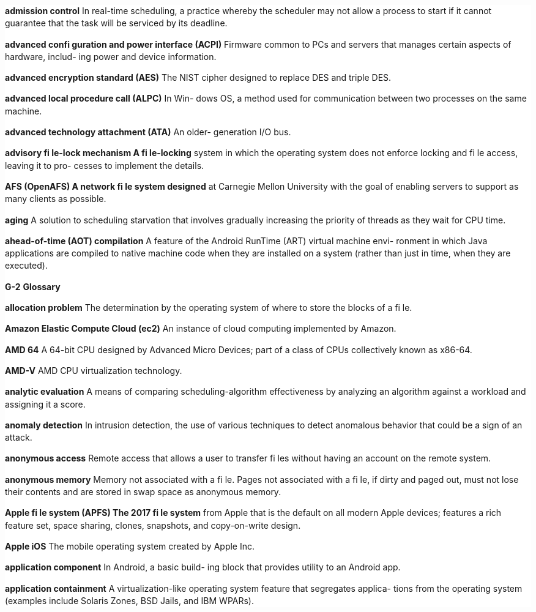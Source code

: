 **admission control** In real-time scheduling, a practice whereby the scheduler may not allow a process to start if it cannot guarantee that the task will be serviced by its deadline.

**advanced confi guration and power interface (ACPI)** Firmware common to PCs and servers that manages certain aspects of hardware, includ- ing power and device information.

**advanced encryption standard (AES)** The NIST cipher designed to replace DES and triple DES.

**advanced local procedure call (ALPC)** In Win- dows OS, a method used for communication between two processes on the same machine.

**advanced technology attachment (ATA)** An older- generation I/O bus.

**advisory fi le-lock mechanism A fi le-locking** system in which the operating system does not enforce locking and fi le access, leaving it to pro- cesses to implement the details.

**AFS (OpenAFS) A network fi le system designed** at Carnegie Mellon University with the goal of enabling servers to support as many clients as possible.

**aging** A solution to scheduling starvation that involves gradually increasing the priority of threads as they wait for CPU time.

**ahead-of-time (AOT) compilation** A feature of the Android RunTime (ART) virtual machine envi- ronment in which Java applications are compiled to native machine code when they are installed on a system (rather than just in time, when they are executed).  

**G-2** **Glossary**

**allocation problem** The determination by the operating system of where to store the blocks of a fi le.

**Amazon Elastic Compute Cloud (ec2)** An instance of cloud computing implemented by Amazon.

**AMD 64** A 64-bit CPU designed by Advanced Micro Devices; part of a class of CPUs collectively known as x86-64.

**AMD-V** AMD CPU virtualization technology.

**analytic evaluation** A means of comparing scheduling-algorithm effectiveness by analyzing an algorithm against a workload and assigning it a score.

**anomaly detection** In intrusion detection, the use of various techniques to detect anomalous behavior that could be a sign of an attack.

**anonymous access** Remote access that allows a user to transfer fi les without having an account on the remote system.

**anonymous memory** Memory not associated with a fi le. Pages not associated with a fi le, if dirty and paged out, must not lose their contents and are stored in swap space as anonymous memory.

**Apple fi le system (APFS) The 2017 fi le system** from Apple that is the default on all modern Apple devices; features a rich feature set, space sharing, clones, snapshots, and copy-on-write design.

**Apple iOS** The mobile operating system created by Apple Inc.

**application component** In Android, a basic build- ing block that provides utility to an Android app.

**application containment** A virtualization-like operating system feature that segregates applica- tions from the operating system (examples include Solaris Zones, BSD Jails, and IBM WPARs).
